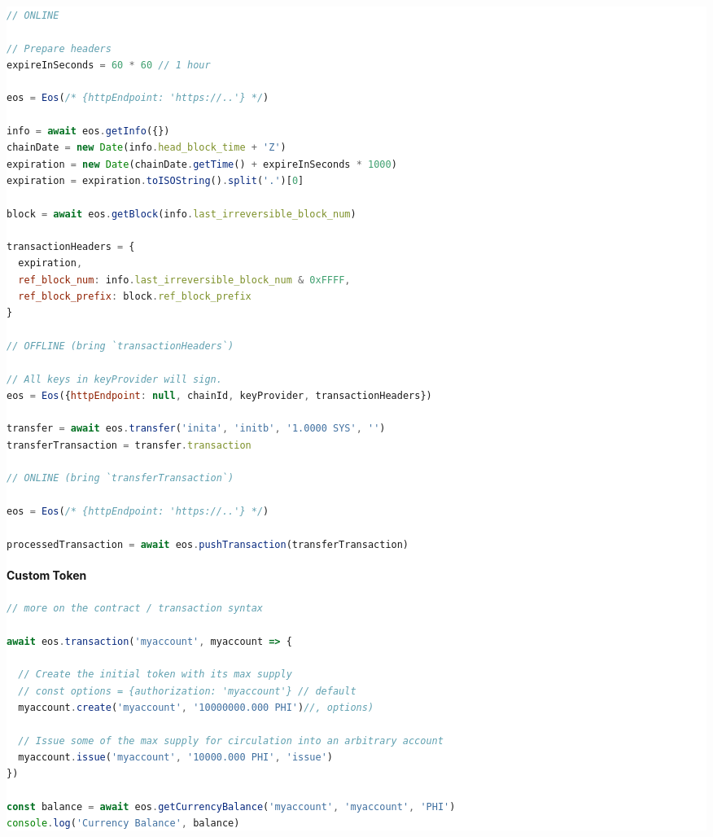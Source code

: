 ```js
// ONLINE

// Prepare headers
expireInSeconds = 60 * 60 // 1 hour

eos = Eos(/* {httpEndpoint: 'https://..'} */)

info = await eos.getInfo({})
chainDate = new Date(info.head_block_time + 'Z')
expiration = new Date(chainDate.getTime() + expireInSeconds * 1000)
expiration = expiration.toISOString().split('.')[0]

block = await eos.getBlock(info.last_irreversible_block_num)

transactionHeaders = {
  expiration,
  ref_block_num: info.last_irreversible_block_num & 0xFFFF,
  ref_block_prefix: block.ref_block_prefix
}

// OFFLINE (bring `transactionHeaders`)

// All keys in keyProvider will sign.
eos = Eos({httpEndpoint: null, chainId, keyProvider, transactionHeaders})

transfer = await eos.transfer('inita', 'initb', '1.0000 SYS', '')
transferTransaction = transfer.transaction

// ONLINE (bring `transferTransaction`)

eos = Eos(/* {httpEndpoint: 'https://..'} */)

processedTransaction = await eos.pushTransaction(transferTransaction)
```

#### Custom Token

```js
// more on the contract / transaction syntax

await eos.transaction('myaccount', myaccount => {

  // Create the initial token with its max supply
  // const options = {authorization: 'myaccount'} // default
  myaccount.create('myaccount', '10000000.000 PHI')//, options)

  // Issue some of the max supply for circulation into an arbitrary account
  myaccount.issue('myaccount', '10000.000 PHI', 'issue')
})

const balance = await eos.getCurrencyBalance('myaccount', 'myaccount', 'PHI')
console.log('Currency Balance', balance)
```
